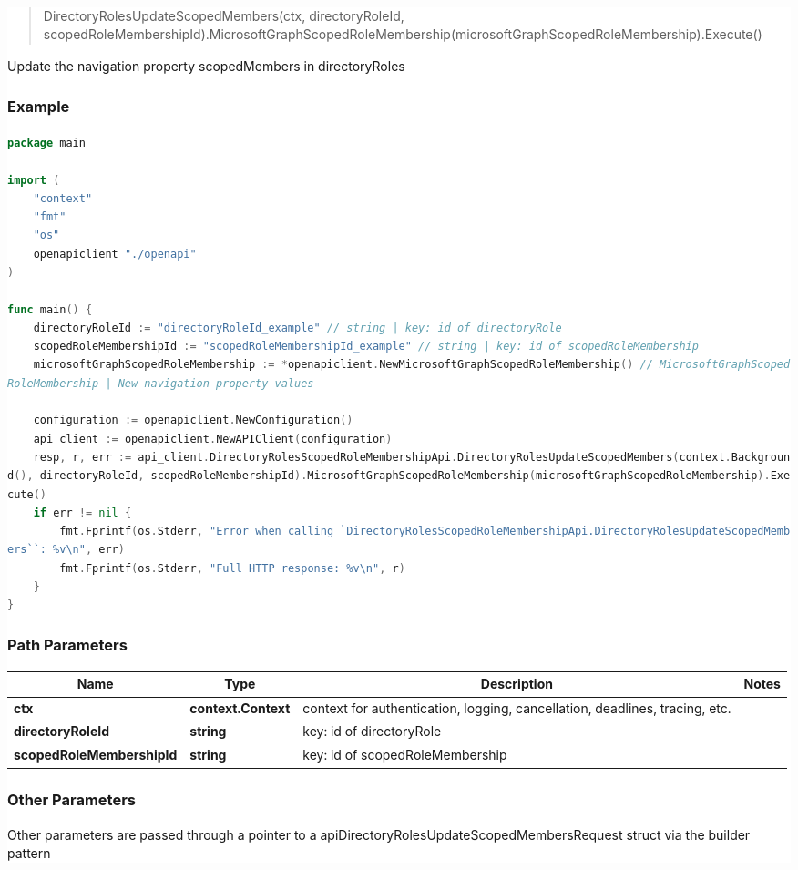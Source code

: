 > DirectoryRolesUpdateScopedMembers(ctx, directoryRoleId, scopedRoleMembershipId).MicrosoftGraphScopedRoleMembership(microsoftGraphScopedRoleMembership).Execute()

Update the navigation property scopedMembers in directoryRoles



### Example

```go
package main

import (
    "context"
    "fmt"
    "os"
    openapiclient "./openapi"
)

func main() {
    directoryRoleId := "directoryRoleId_example" // string | key: id of directoryRole
    scopedRoleMembershipId := "scopedRoleMembershipId_example" // string | key: id of scopedRoleMembership
    microsoftGraphScopedRoleMembership := *openapiclient.NewMicrosoftGraphScopedRoleMembership() // MicrosoftGraphScopedRoleMembership | New navigation property values

    configuration := openapiclient.NewConfiguration()
    api_client := openapiclient.NewAPIClient(configuration)
    resp, r, err := api_client.DirectoryRolesScopedRoleMembershipApi.DirectoryRolesUpdateScopedMembers(context.Background(), directoryRoleId, scopedRoleMembershipId).MicrosoftGraphScopedRoleMembership(microsoftGraphScopedRoleMembership).Execute()
    if err != nil {
        fmt.Fprintf(os.Stderr, "Error when calling `DirectoryRolesScopedRoleMembershipApi.DirectoryRolesUpdateScopedMembers``: %v\n", err)
        fmt.Fprintf(os.Stderr, "Full HTTP response: %v\n", r)
    }
}
```

### Path Parameters


Name | Type | Description  | Notes
------------- | ------------- | ------------- | -------------
**ctx** | **context.Context** | context for authentication, logging, cancellation, deadlines, tracing, etc.
**directoryRoleId** | **string** | key: id of directoryRole | 
**scopedRoleMembershipId** | **string** | key: id of scopedRoleMembership | 

### Other Parameters

Other parameters are passed through a pointer to a apiDirectoryRolesUpdateScopedMembersRequest struct via the builder pattern
